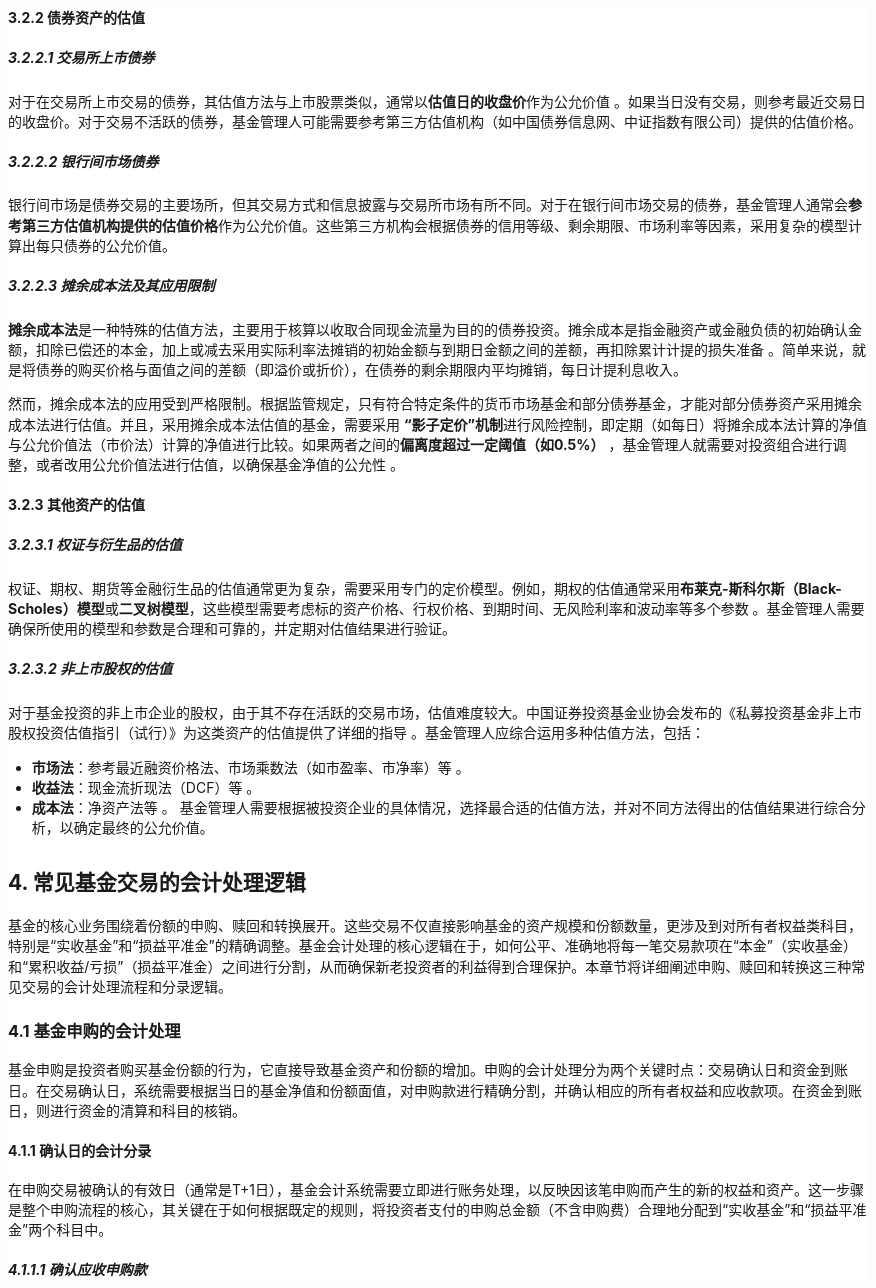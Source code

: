 #### 3.2.2 债券资产的估值

##### 3.2.2.1 交易所上市债券

对于在交易所上市交易的债券，其估值方法与上市股票类似，通常以**估值日的收盘价**作为公允价值 。如果当日没有交易，则参考最近交易日的收盘价。对于交易不活跃的债券，基金管理人可能需要参考第三方估值机构（如中国债券信息网、中证指数有限公司）提供的估值价格。

##### 3.2.2.2 银行间市场债券

银行间市场是债券交易的主要场所，但其交易方式和信息披露与交易所市场有所不同。对于在银行间市场交易的债券，基金管理人通常会**参考第三方估值机构提供的估值价格**作为公允价值。这些第三方机构会根据债券的信用等级、剩余期限、市场利率等因素，采用复杂的模型计算出每只债券的公允价值。

##### 3.2.2.3 摊余成本法及其应用限制

**摊余成本法**是一种特殊的估值方法，主要用于核算以收取合同现金流量为目的的债券投资。摊余成本是指金融资产或金融负债的初始确认金额，扣除已偿还的本金，加上或减去采用实际利率法摊销的初始金额与到期日金额之间的差额，再扣除累计计提的损失准备 。简单来说，就是将债券的购买价格与面值之间的差额（即溢价或折价），在债券的剩余期限内平均摊销，每日计提利息收入。

然而，摊余成本法的应用受到严格限制。根据监管规定，只有符合特定条件的货币市场基金和部分债券基金，才能对部分债券资产采用摊余成本法进行估值。并且，采用摊余成本法估值的基金，需要采用 **“影子定价”机制**进行风险控制，即定期（如每日）将摊余成本法计算的净值与公允价值法（市价法）计算的净值进行比较。如果两者之间的**偏离度超过一定阈值（如0.5%）** ，基金管理人就需要对投资组合进行调整，或者改用公允价值法进行估值，以确保基金净值的公允性 。

#### 3.2.3 其他资产的估值

##### 3.2.3.1 权证与衍生品的估值

权证、期权、期货等金融衍生品的估值通常更为复杂，需要采用专门的定价模型。例如，期权的估值通常采用**布莱克-斯科尔斯（Black-Scholes）模型**或**二叉树模型**，这些模型需要考虑标的资产价格、行权价格、到期时间、无风险利率和波动率等多个参数 。基金管理人需要确保所使用的模型和参数是合理和可靠的，并定期对估值结果进行验证。

##### 3.2.3.2 非上市股权的估值

对于基金投资的非上市企业的股权，由于其不存在活跃的交易市场，估值难度较大。中国证券投资基金业协会发布的《私募投资基金非上市股权投资估值指引（试行）》为这类资产的估值提供了详细的指导 。基金管理人应综合运用多种估值方法，包括：
*   **市场法**：参考最近融资价格法、市场乘数法（如市盈率、市净率）等 。
*   **收益法**：现金流折现法（DCF）等 。
*   **成本法**：净资产法等 。
基金管理人需要根据被投资企业的具体情况，选择最合适的估值方法，并对不同方法得出的估值结果进行综合分析，以确定最终的公允价值。

## 4. 常见基金交易的会计处理逻辑

基金的核心业务围绕着份额的申购、赎回和转换展开。这些交易不仅直接影响基金的资产规模和份额数量，更涉及到对所有者权益类科目，特别是“实收基金”和“损益平准金”的精确调整。基金会计处理的核心逻辑在于，如何公平、准确地将每一笔交易款项在“本金”（实收基金）和“累积收益/亏损”（损益平准金）之间进行分割，从而确保新老投资者的利益得到合理保护。本章节将详细阐述申购、赎回和转换这三种常见交易的会计处理流程和分录逻辑。

### 4.1 基金申购的会计处理

基金申购是投资者购买基金份额的行为，它直接导致基金资产和份额的增加。申购的会计处理分为两个关键时点：交易确认日和资金到账日。在交易确认日，系统需要根据当日的基金净值和份额面值，对申购款进行精确分割，并确认相应的所有者权益和应收款项。在资金到账日，则进行资金的清算和科目的核销。

#### 4.1.1 确认日的会计分录

在申购交易被确认的有效日（通常是T+1日），基金会计系统需要立即进行账务处理，以反映因该笔申购而产生的新的权益和资产。这一步骤是整个申购流程的核心，其关键在于如何根据既定的规则，将投资者支付的申购总金额（不含申购费）合理地分配到“实收基金”和“损益平准金”两个科目中。

##### 4.1.1.1 确认应收申购款
